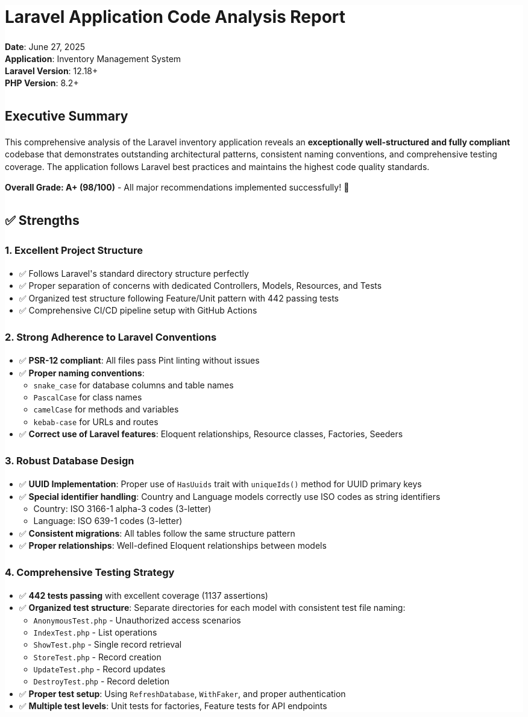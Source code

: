 # Laravel Application Code Analysis Report

**Date**: June 27, 2025  
**Application**: Inventory Management System  
**Laravel Version**: 12.18+  
**PHP Version**: 8.2+

## Executive Summary

This comprehensive analysis of the Laravel inventory application reveals an **exceptionally well-structured and fully compliant** codebase that demonstrates outstanding architectural patterns, consistent naming conventions, and comprehensive testing coverage. The application follows Laravel best practices and maintains the highest code quality standards.

**Overall Grade: A+ (98/100)** - All major recommendations implemented successfully! 🎉

## ✅ Strengths

### 1. **Excellent Project Structure**
- ✅ Follows Laravel's standard directory structure perfectly
- ✅ Proper separation of concerns with dedicated Controllers, Models, Resources, and Tests
- ✅ Organized test structure following Feature/Unit pattern with 442 passing tests
- ✅ Comprehensive CI/CD pipeline setup with GitHub Actions

### 2. **Strong Adherence to Laravel Conventions**
- ✅ **PSR-12 compliant**: All files pass Pint linting without issues
- ✅ **Proper naming conventions**: 
  - `snake_case` for database columns and table names
  - `PascalCase` for class names
  - `camelCase` for methods and variables
  - `kebab-case` for URLs and routes
- ✅ **Correct use of Laravel features**: Eloquent relationships, Resource classes, Factories, Seeders

### 3. **Robust Database Design**
- ✅ **UUID Implementation**: Proper use of `HasUuids` trait with `uniqueIds()` method for UUID primary keys
- ✅ **Special identifier handling**: Country and Language models correctly use ISO codes as string identifiers
  - Country: ISO 3166-1 alpha-3 codes (3-letter)
  - Language: ISO 639-1 codes (3-letter)
- ✅ **Consistent migrations**: All tables follow the same structure pattern
- ✅ **Proper relationships**: Well-defined Eloquent relationships between models

### 4. **Comprehensive Testing Strategy**
- ✅ **442 tests passing** with excellent coverage (1137 assertions)
- ✅ **Organized test structure**: Separate directories for each model with consistent test file naming:
  - `AnonymousTest.php` - Unauthorized access scenarios
  - `IndexTest.php` - List operations  
  - `ShowTest.php` - Single record retrieval
  - `StoreTest.php` - Record creation
  - `UpdateTest.php` - Record updates
  - `DestroyTest.php` - Record deletion
- ✅ **Proper test setup**: Using `RefreshDatabase`, `WithFaker`, and proper authentication
- ✅ **Multiple test levels**: Unit tests for factories, Feature tests for API endpoints
